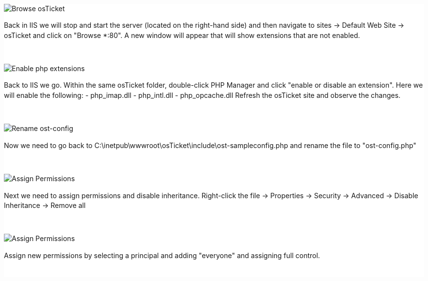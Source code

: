 
<p>
<img src="https://i.imgur.com/lGYUmsT.png" height="80%" width="80%" alt="Browse osTicket"/>
</p>
<p>
Back in IIS we will stop and start the server (located on the right-hand side) and then navigate to sites -> Default Web Site -> osTicket and click on "Browse *:80". A new window will appear that will show extensions that are not enabled.
</p>
<br />

<p>
<img src="https://i.imgur.com/DEC3bRP.png" height="80%" width="80%" alt="Enable php extensions"/>
</p>
<p>
Back to IIS we go. Within the same osTicket folder, double-click PHP Manager and click "enable or disable an extension". Here we will enable the following: 
  - php_imap.dll
  - php_intl.dll
  - php_opcache.dll
Refresh the osTicket site and observe the changes.
</p>
<br />

<p>
<img src="https://i.imgur.com/DEC3bRP.png" height="80%" width="80%" alt="Rename ost-config"/>
</p>
<p>
Now we need to go back to C:\inetpub\wwwroot\osTicket\include\ost-sampleconfig.php and rename the file to "ost-config.php"
</p>
<br />

<p>
<img src="https://i.imgur.com/OsvFzlQ.png" height="80%" width="80%" alt="Assign Permissions"/>
</p>
<p>
Next we need to assign permissions and disable inheritance. Right-click the file -> Properties -> Security -> Advanced -> Disable Inheritance -> Remove all
</p>
<br />


<p>
<img src="https://i.imgur.com/lOYloEb.png" height="80%" width="80%" alt="Assign Permissions"/>
</p>
<p>
Assign new permissions by selecting a principal and adding "everyone" and assigning full control.
</p>
<br />

